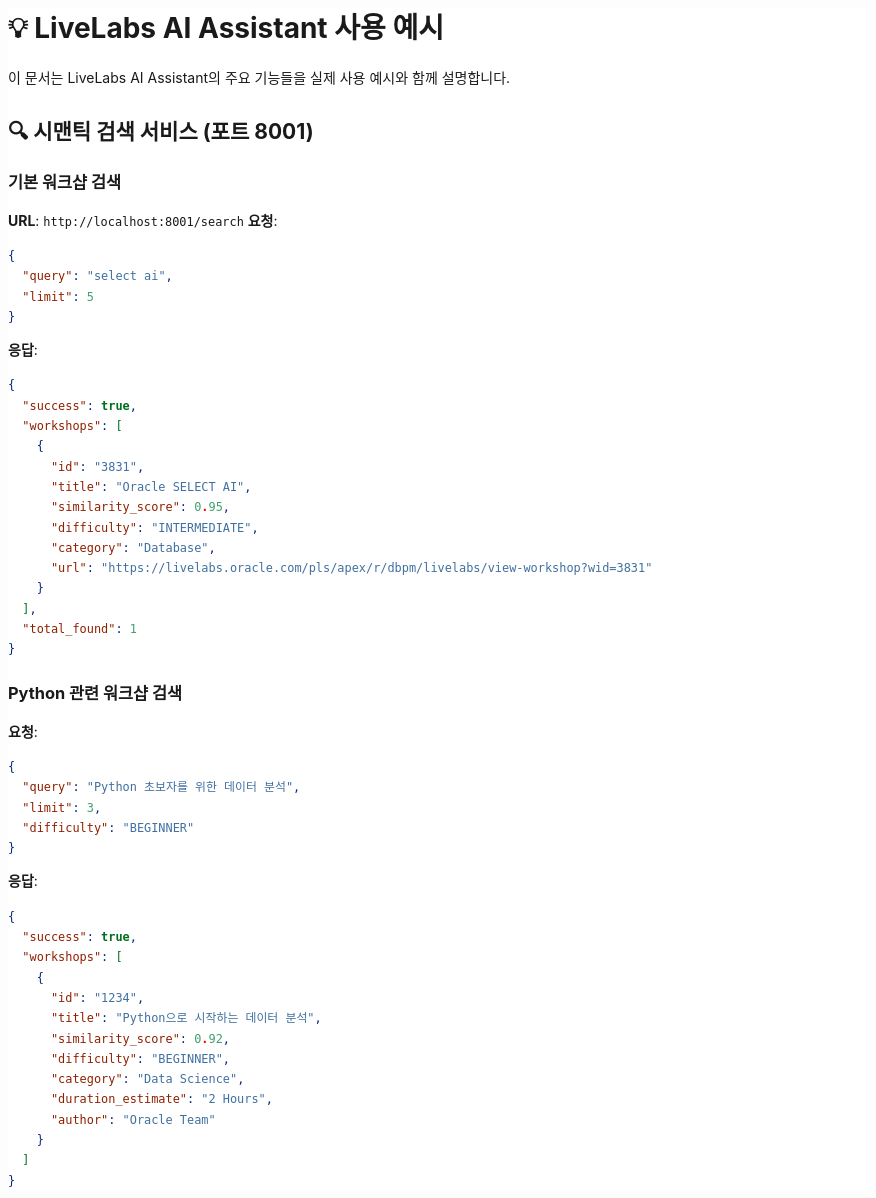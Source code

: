 # 💡 LiveLabs AI Assistant 사용 예시

이 문서는 LiveLabs AI Assistant의 주요 기능들을 실제 사용 예시와 함께 설명합니다.

## 🔍 시맨틱 검색 서비스 (포트 8001)

### 기본 워크샵 검색
**URL**: `http://localhost:8001/search`
**요청**:
```json
{
  "query": "select ai",
  "limit": 5
}
```

**응답**:
```json
{
  "success": true,
  "workshops": [
    {
      "id": "3831",
      "title": "Oracle SELECT AI",
      "similarity_score": 0.95,
      "difficulty": "INTERMEDIATE",
      "category": "Database",
      "url": "https://livelabs.oracle.com/pls/apex/r/dbpm/livelabs/view-workshop?wid=3831"
    }
  ],
  "total_found": 1
}
```

### Python 관련 워크샵 검색
**요청**:
```json
{
  "query": "Python 초보자를 위한 데이터 분석",
  "limit": 3,
  "difficulty": "BEGINNER"
}
```

**응답**:
```json
{
  "success": true,
  "workshops": [
    {
      "id": "1234",
      "title": "Python으로 시작하는 데이터 분석",
      "similarity_score": 0.92,
      "difficulty": "BEGINNER",
      "category": "Data Science",
      "duration_estimate": "2 Hours",
      "author": "Oracle Team"
    }
  ]
}
```
